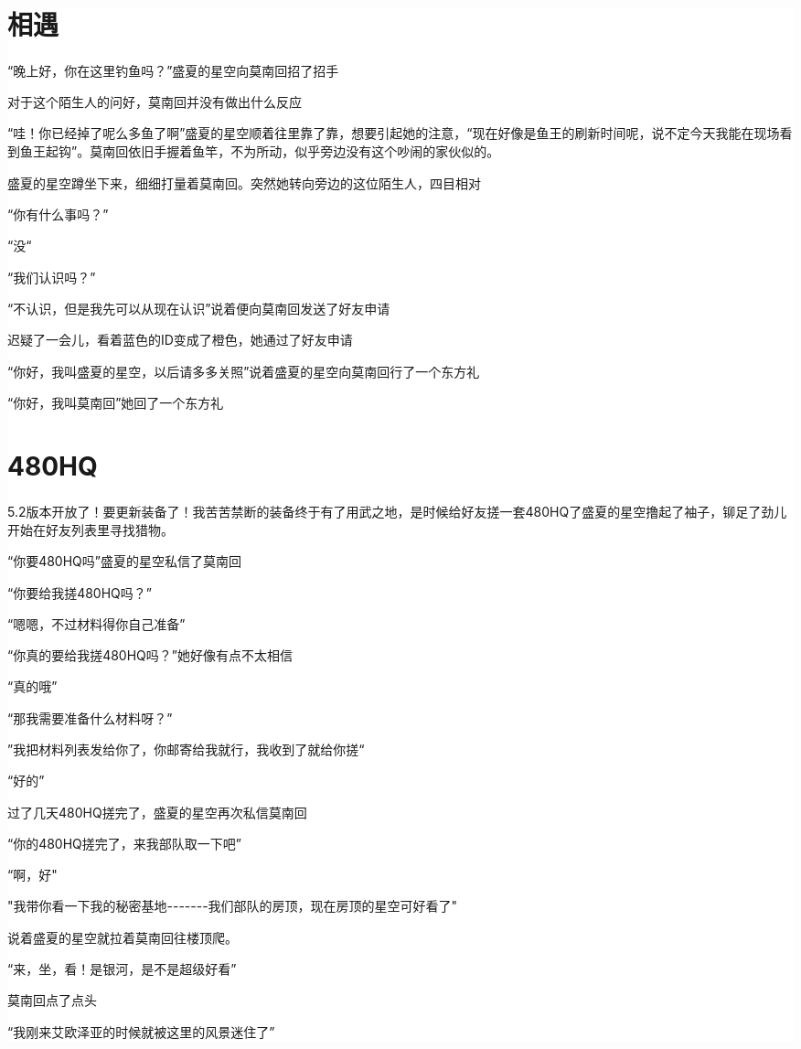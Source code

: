 # 相遇

“晚上好，你在这里钓鱼吗？”盛夏的星空向莫南回招了招手

对于这个陌生人的问好，莫南回并没有做出什么反应

“哇！你已经掉了呢么多鱼了啊”盛夏的星空顺着往里靠了靠，想要引起她的注意，“现在好像是鱼王的刷新时间呢，说不定今天我能在现场看到鱼王起钩”。莫南回依旧手握着鱼竿，不为所动，似乎旁边没有这个吵闹的家伙似的。

盛夏的星空蹲坐下来，细细打量着莫南回。突然她转向旁边的这位陌生人，四目相对

“你有什么事吗？”

“没“

“我们认识吗？”

“不认识，但是我先可以从现在认识”说着便向莫南回发送了好友申请

迟疑了一会儿，看着蓝色的ID变成了橙色，她通过了好友申请

“你好，我叫盛夏的星空，以后请多多关照”说着盛夏的星空向莫南回行了一个东方礼

“你好，我叫莫南回”她回了一个东方礼

# 480HQ

5.2版本开放了！要更新装备了！我苦苦禁断的装备终于有了用武之地，是时候给好友搓一套480HQ了盛夏的星空撸起了袖子，铆足了劲儿开始在好友列表里寻找猎物。

“你要480HQ吗”盛夏的星空私信了莫南回

“你要给我搓480HQ吗？”

“嗯嗯，不过材料得你自己准备”

“你真的要给我搓480HQ吗？”她好像有点不太相信

“真的哦”

“那我需要准备什么材料呀？”

”我把材料列表发给你了，你邮寄给我就行，我收到了就给你搓“

“好的”

过了几天480HQ搓完了，盛夏的星空再次私信莫南回

“你的480HQ搓完了，来我部队取一下吧”

“啊，好"

"我带你看一下我的秘密基地-------我们部队的房顶，现在房顶的星空可好看了"

说着盛夏的星空就拉着莫南回往楼顶爬。

“来，坐，看！是银河，是不是超级好看”

莫南回点了点头

“我刚来艾欧泽亚的时候就被这里的风景迷住了”
